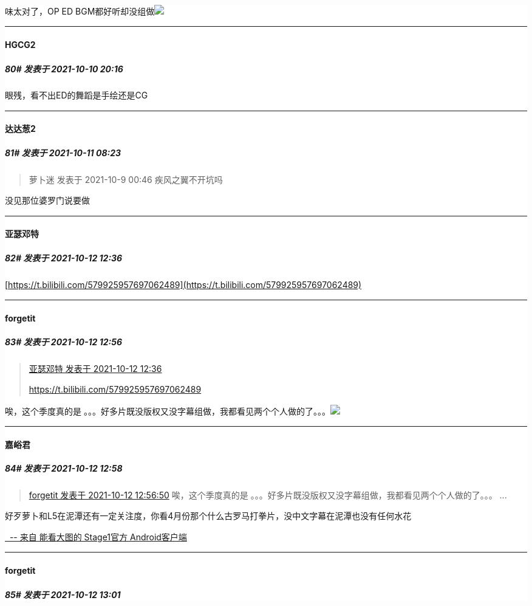味太对了，OP ED BGM都好听却没组做<img src="https://static.saraba1st.com/image/smiley/face2017/067.png" referrerpolicy="no-referrer">

*****

####  HGCG2  
##### 80#       发表于 2021-10-10 20:16

眼残，看不出ED的舞蹈是手绘还是CG

*****

####  达达葱2  
##### 81#       发表于 2021-10-11 08:23

<blockquote>萝卜迷 发表于 2021-10-9 00:46
疾风之翼不开坑吗</blockquote>
没见那位婆罗门说要做

*****

####  亚瑟邓特  
##### 82#       发表于 2021-10-12 12:36

[https://t.bilibili.com/579925957697062489](https://t.bilibili.com/579925957697062489)

*****

####  forgetit  
##### 83#       发表于 2021-10-12 12:56

<blockquote><a href="httphttps://bbs.saraba1st.com/2b/forum.php?mod=redirect&amp;goto=findpost&amp;pid=53087389&amp;ptid=2016646" target="_blank">亚瑟邓特 发表于 2021-10-12 12:36</a>

https://t.bilibili.com/579925957697062489</blockquote>
唉，这个季度真的是 。。。好多片既没版权又没字幕组做，我都看见两个个人做的了。。。<img src="https://static.saraba1st.com/image/smiley/face2017/001.png" referrerpolicy="no-referrer">

*****

####  嘉峪君  
##### 84#       发表于 2021-10-12 12:58

<blockquote><a href="httphttps://bbs.saraba1st.com/2b/forum.php?mod=redirect&amp;goto=findpost&amp;pid=53087617&amp;ptid=2016646" target="_blank">forgetit 发表于 2021-10-12 12:56:50</a>
唉，这个季度真的是 。。。好多片既没版权又没字幕组做，我都看见两个个人做的了。。。 ...</blockquote>好歹萝卜和L5在泥潭还有一定关注度，你看4月份那个什么古罗马打拳片，没中文字幕在泥潭也没有任何水花

[  -- 来自 能看大图的 Stage1官方 Android客户端](https://www.coolapk.com/apk/140634)

*****

####  forgetit  
##### 85#       发表于 2021-10-12 13:01
